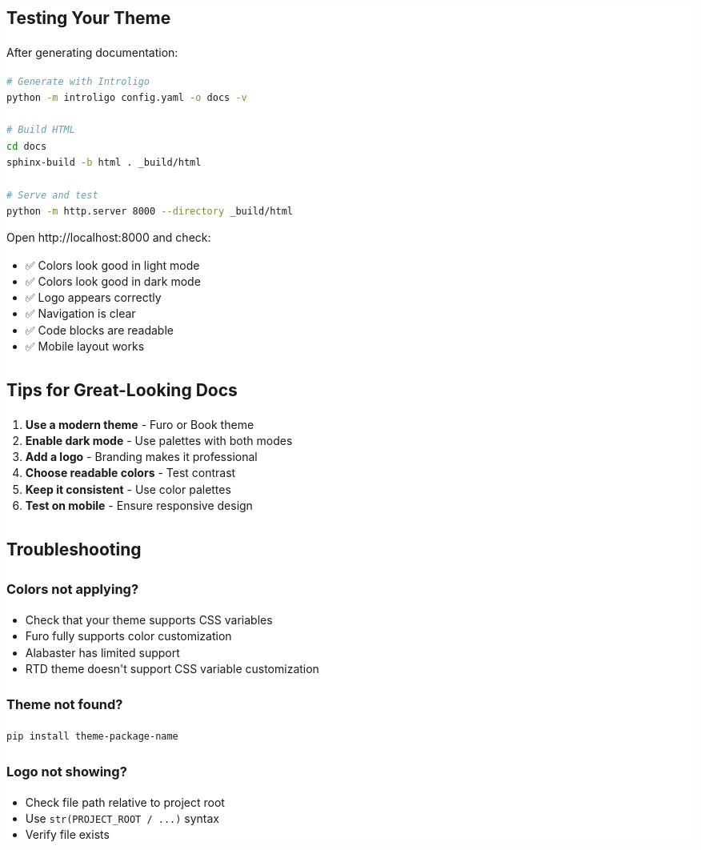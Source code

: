 ## Testing Your Theme

After generating documentation:

```bash
# Generate with Introligo
python -m introligo config.yaml -o docs -v

# Build HTML
cd docs
sphinx-build -b html . _build/html

# Serve and test
python -m http.server 8000 --directory _build/html
```

Open http://localhost:8000 and check:
- ✅ Colors look good in light mode
- ✅ Colors look good in dark mode
- ✅ Logo appears correctly
- ✅ Navigation is clear
- ✅ Code blocks are readable
- ✅ Mobile layout works

## Tips for Great-Looking Docs

1. **Use a modern theme** - Furo or Book theme
2. **Enable dark mode** - Use palettes with both modes
3. **Add a logo** - Branding makes it professional
4. **Choose readable colors** - Test contrast
5. **Keep it consistent** - Use color palettes
6. **Test on mobile** - Ensure responsive design

## Troubleshooting

### Colors not applying?
- Check that your theme supports CSS variables
- Furo fully supports color customization
- Alabaster has limited support
- RTD theme doesn't support CSS variable customization

### Theme not found?
```bash
pip install theme-package-name
```

### Logo not showing?
- Check file path relative to project root
- Use `str(PROJECT_ROOT / ...)` syntax
- Verify file exists
